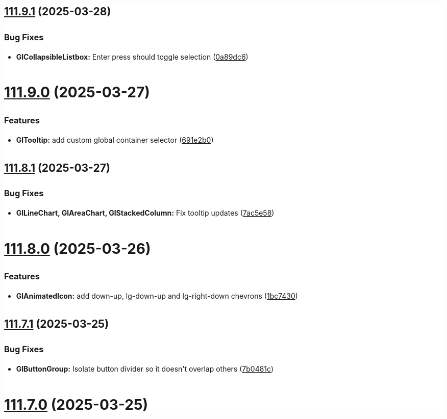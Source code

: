 ## [111.9.1](https://gitlab.com/gitlab-org/gitlab-ui/compare/v111.9.0...v111.9.1) (2025-03-28)


### Bug Fixes

* **GlCollapsibleListbox:** Enter press should toggle selection ([0a89dc6](https://gitlab.com/gitlab-org/gitlab-ui/commit/0a89dc60c427c5671bbb9a809c1b89088aff1735))

# [111.9.0](https://gitlab.com/gitlab-org/gitlab-ui/compare/v111.8.1...v111.9.0) (2025-03-27)


### Features

* **GlTooltip:** add custom global container selector ([691e2b0](https://gitlab.com/gitlab-org/gitlab-ui/commit/691e2b0a7dda4135f2c8b0a665952edb51ec046e))

## [111.8.1](https://gitlab.com/gitlab-org/gitlab-ui/compare/v111.8.0...v111.8.1) (2025-03-27)


### Bug Fixes

* **GlLineChart, GlAreaChart, GlStackedColumn:** Fix tooltip updates ([7ac5e58](https://gitlab.com/gitlab-org/gitlab-ui/commit/7ac5e589838ad720e2767fb986b628b026467745))

# [111.8.0](https://gitlab.com/gitlab-org/gitlab-ui/compare/v111.7.1...v111.8.0) (2025-03-26)


### Features

* **GlAnimatedIcon:** add down-up, lg-down-up and lg-right-down chevrons ([1bc7430](https://gitlab.com/gitlab-org/gitlab-ui/commit/1bc7430bd3ebffb4decd2639867bb52fc544d4c5))

## [111.7.1](https://gitlab.com/gitlab-org/gitlab-ui/compare/v111.7.0...v111.7.1) (2025-03-25)


### Bug Fixes

* **GlButtonGroup:** Isolate button divider so it doesn't overlap others ([7b0481c](https://gitlab.com/gitlab-org/gitlab-ui/commit/7b0481cb53851bee185baa4e4d139372064c9fb2))

# [111.7.0](https://gitlab.com/gitlab-org/gitlab-ui/compare/v111.6.0...v111.7.0) (2025-03-25)

